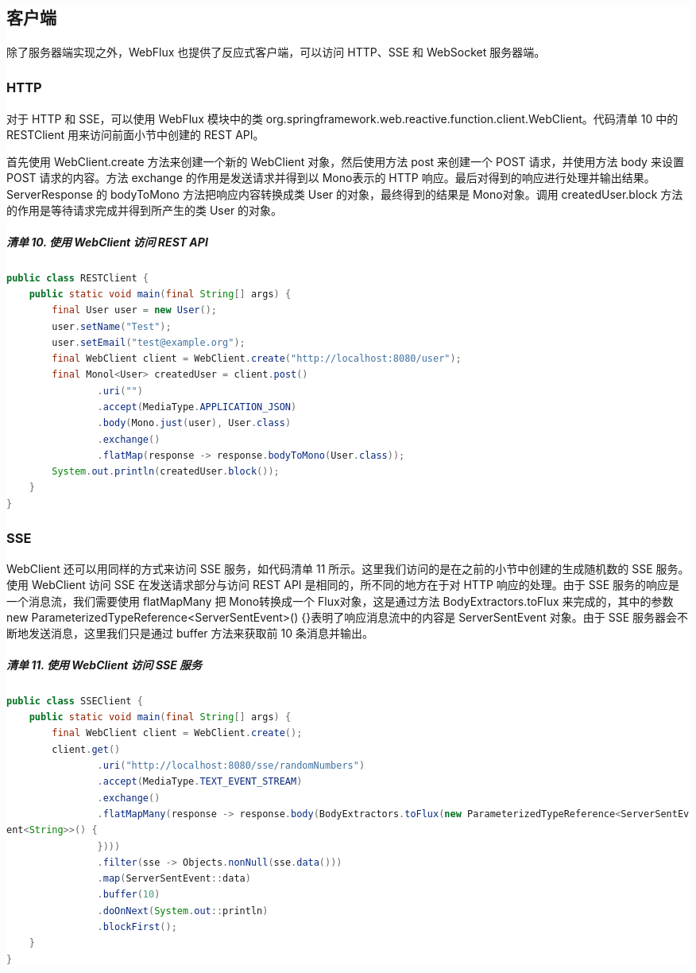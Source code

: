 

## 客户端

除了服务器端实现之外，WebFlux 也提供了反应式客户端，可以访问 HTTP、SSE 和 WebSocket 服务器端。

### HTTP

对于 HTTP 和 SSE，可以使用 WebFlux 模块中的类 org.springframework.web.reactive.function.client.WebClient。代码清单 10 中的 RESTClient 用来访问前面小节中创建的 REST API。

首先使用 WebClient.create 方法来创建一个新的 WebClient 对象，然后使用方法 post 来创建一个 POST 请求，并使用方法 body 来设置 POST 请求的内容。方法 exchange 的作用是发送请求并得到以 Mono<ServerResponse>表示的 HTTP 响应。最后对得到的响应进行处理并输出结果。ServerResponse 的 bodyToMono 方法把响应内容转换成类 User 的对象，最终得到的结果是 Mono<User>对象。调用 createdUser.block 方法的作用是等待请求完成并得到所产生的类 User 的对象。

##### 清单 10. 使用 WebClient 访问 REST API

```java
public class RESTClient {
    public static void main(final String[] args) {
        final User user = new User();
        user.setName("Test");
        user.setEmail("test@example.org");
        final WebClient client = WebClient.create("http://localhost:8080/user");
        final Monol<User> createdUser = client.post()
                .uri("")
                .accept(MediaType.APPLICATION_JSON)
                .body(Mono.just(user), User.class)
                .exchange()
                .flatMap(response -> response.bodyToMono(User.class));
        System.out.println(createdUser.block());
    }
}
```



### SSE

WebClient 还可以用同样的方式来访问 SSE 服务，如代码清单 11 所示。这里我们访问的是在之前的小节中创建的生成随机数的 SSE 服务。使用 WebClient 访问 SSE 在发送请求部分与访问 REST API 是相同的，所不同的地方在于对 HTTP 响应的处理。由于 SSE 服务的响应是一个消息流，我们需要使用 flatMapMany 把 Mono<ServerResponse>转换成一个 Flux<ServerSentEvent>对象，这是通过方法 BodyExtractors.toFlux 来完成的，其中的参数 new ParameterizedTypeReference<ServerSentEvent<String>>() {}表明了响应消息流中的内容是 ServerSentEvent 对象。由于 SSE 服务器会不断地发送消息，这里我们只是通过 buffer 方法来获取前 10 条消息并输出。

##### 清单 11. 使用 WebClient 访问 SSE 服务

```java
public class SSEClient {
    public static void main(final String[] args) {
        final WebClient client = WebClient.create();
        client.get()
                .uri("http://localhost:8080/sse/randomNumbers")
                .accept(MediaType.TEXT_EVENT_STREAM)
                .exchange()
                .flatMapMany(response -> response.body(BodyExtractors.toFlux(new ParameterizedTypeReference<ServerSentEvent<String>>() {
                })))
                .filter(sse -> Objects.nonNull(sse.data()))
                .map(ServerSentEvent::data)
                .buffer(10)
                .doOnNext(System.out::println)
                .blockFirst();
    }
}
```
